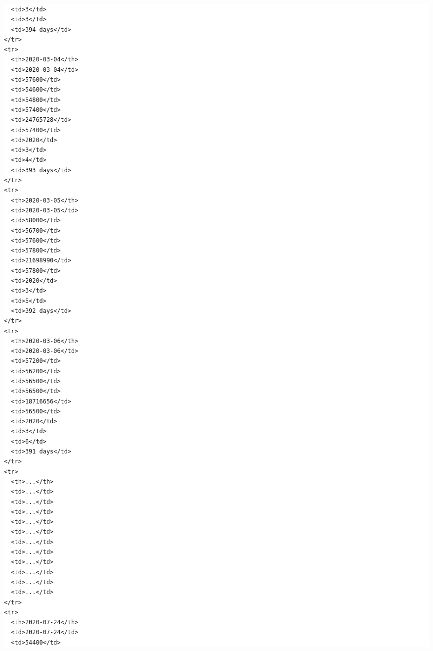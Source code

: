       <td>3</td>
      <td>3</td>
      <td>394 days</td>
    </tr>
    <tr>
      <th>2020-03-04</th>
      <td>2020-03-04</td>
      <td>57600</td>
      <td>54600</td>
      <td>54800</td>
      <td>57400</td>
      <td>24765728</td>
      <td>57400</td>
      <td>2020</td>
      <td>3</td>
      <td>4</td>
      <td>393 days</td>
    </tr>
    <tr>
      <th>2020-03-05</th>
      <td>2020-03-05</td>
      <td>58000</td>
      <td>56700</td>
      <td>57600</td>
      <td>57800</td>
      <td>21698990</td>
      <td>57800</td>
      <td>2020</td>
      <td>3</td>
      <td>5</td>
      <td>392 days</td>
    </tr>
    <tr>
      <th>2020-03-06</th>
      <td>2020-03-06</td>
      <td>57200</td>
      <td>56200</td>
      <td>56500</td>
      <td>56500</td>
      <td>18716656</td>
      <td>56500</td>
      <td>2020</td>
      <td>3</td>
      <td>6</td>
      <td>391 days</td>
    </tr>
    <tr>
      <th>...</th>
      <td>...</td>
      <td>...</td>
      <td>...</td>
      <td>...</td>
      <td>...</td>
      <td>...</td>
      <td>...</td>
      <td>...</td>
      <td>...</td>
      <td>...</td>
      <td>...</td>
    </tr>
    <tr>
      <th>2020-07-24</th>
      <td>2020-07-24</td>
      <td>54400</td>